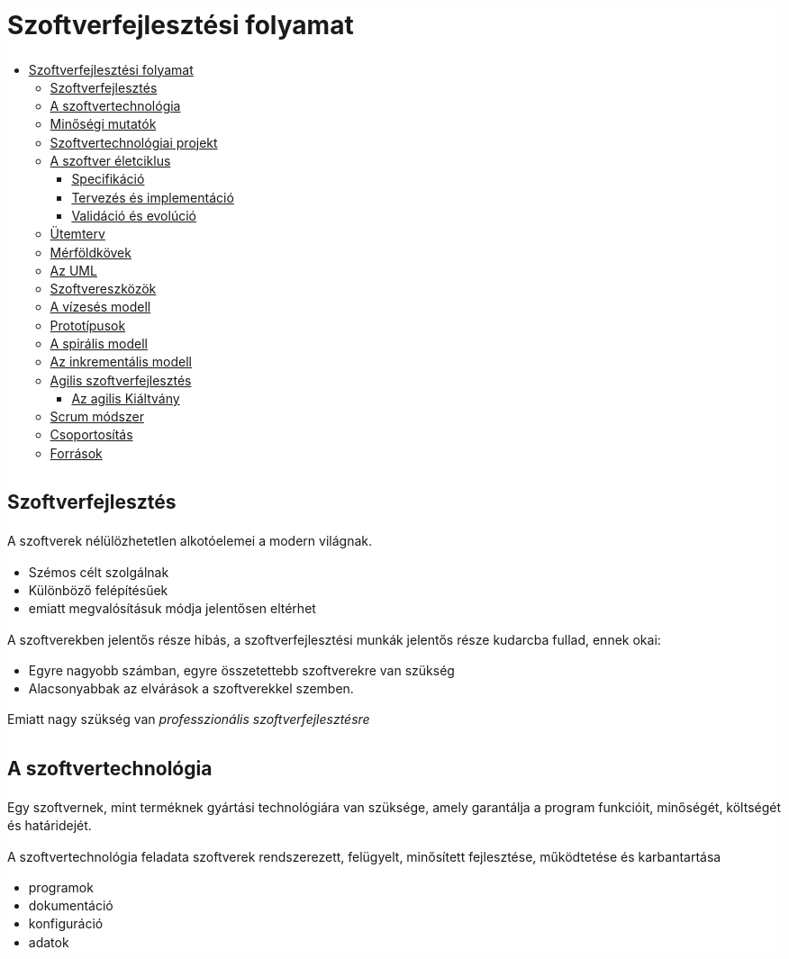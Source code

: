 # Szoftverfejlesztési folyamat


- [Szoftverfejlesztési folyamat](#szoftverfejlesztési-folyamat)
  - [Szoftverfejlesztés](#szoftverfejlesztés)
  - [A szoftvertechnológia](#a-szoftvertechnológia)
  - [Minőségi mutatók](#minőségi-mutatók)
  - [Szoftvertechnológiai projekt](#szoftvertechnológiai-projekt)
  - [A szoftver életciklus](#a-szoftver-életciklus)
    - [Specifikáció](#specifikáció)
    - [Tervezés és implementáció](#tervezés-és-implementáció)
    - [Validáció és evolúció](#validáció-és-evolúció)
  - [Ütemterv](#ütemterv)
  - [Mérföldkövek](#mérföldkövek)
  - [Az UML](#az-uml)
  - [Szoftvereszközök](#szoftvereszközök)
  - [A vízesés modell](#a-vízesés-modell)
  - [Prototípusok](#prototípusok)
  - [A spirális modell](#a-spirális-modell)
  - [Az inkrementális modell](#az-inkrementális-modell)
  - [Agilis szoftverfejlesztés](#agilis-szoftverfejlesztés)
    - [Az agilis Kiáltvány](#az-agilis-kiáltvány)
  - [Scrum módszer](#scrum-módszer)
  - [Csoportosítás](#csoportosítás)
  - [Források](#források)


## Szoftverfejlesztés
A szoftverek nélülözhetetlen alkotóelemei a modern világnak.
- Szémos célt szolgálnak
- Különböző felépítésűek
- emiatt megvalósításuk módja jelentősen eltérhet

A szoftverekben jelentős része hibás, a szoftverfejlesztési
munkák jelentős része kudarcba fullad, ennek okai:
- Egyre nagyobb számban, egyre összetettebb szoftverekre van szükség
- Alacsonyabbak az elvárások a szoftverekkel szemben.

Emiatt nagy szükség van *professzionális szoftverfejlesztésre*

## A szoftvertechnológia
Egy szoftvernek, mint terméknek gyártási technológiára van
szüksége, amely garantálja a program funkcióit, minőségét,
költségét és határidejét.

A szoftvertechnológia feladata szoftverek rendszerezett,
felügyelt, minősített fejlesztése, működtetése és karbantartása
- programok
- dokumentáció
- konfiguráció
- adatok

